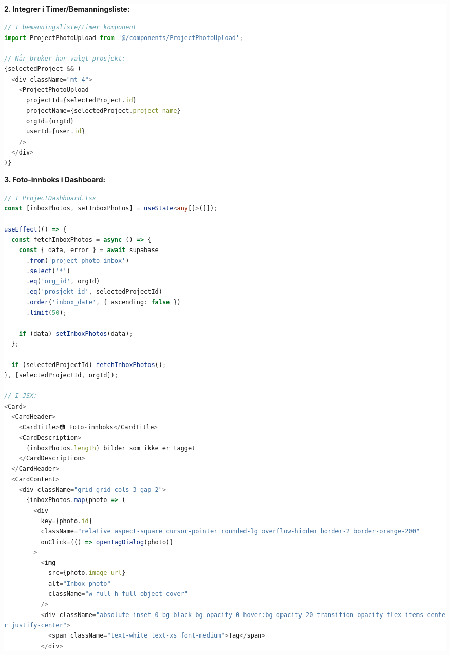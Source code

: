 **2. Integrer i Timer/Bemanningsliste:**
```typescript
// I bemanningsliste/timer komponent
import ProjectPhotoUpload from '@/components/ProjectPhotoUpload';

// Når bruker har valgt prosjekt:
{selectedProject && (
  <div className="mt-4">
    <ProjectPhotoUpload
      projectId={selectedProject.id}
      projectName={selectedProject.project_name}
      orgId={orgId}
      userId={user.id}
    />
  </div>
)}
```

**3. Foto-innboks i Dashboard:**
```typescript
// I ProjectDashboard.tsx
const [inboxPhotos, setInboxPhotos] = useState<any[]>([]);

useEffect(() => {
  const fetchInboxPhotos = async () => {
    const { data, error } = await supabase
      .from('project_photo_inbox')
      .select('*')
      .eq('org_id', orgId)
      .eq('prosjekt_id', selectedProjectId)
      .order('inbox_date', { ascending: false })
      .limit(50);
    
    if (data) setInboxPhotos(data);
  };
  
  if (selectedProjectId) fetchInboxPhotos();
}, [selectedProjectId, orgId]);

// I JSX:
<Card>
  <CardHeader>
    <CardTitle>📷 Foto-innboks</CardTitle>
    <CardDescription>
      {inboxPhotos.length} bilder som ikke er tagget
    </CardDescription>
  </CardHeader>
  <CardContent>
    <div className="grid grid-cols-3 gap-2">
      {inboxPhotos.map(photo => (
        <div
          key={photo.id}
          className="relative aspect-square cursor-pointer rounded-lg overflow-hidden border-2 border-orange-200"
          onClick={() => openTagDialog(photo)}
        >
          <img
            src={photo.image_url}
            alt="Inbox photo"
            className="w-full h-full object-cover"
          />
          <div className="absolute inset-0 bg-black bg-opacity-0 hover:bg-opacity-20 transition-opacity flex items-center justify-center">
            <span className="text-white text-xs font-medium">Tag</span>
          </div>
```